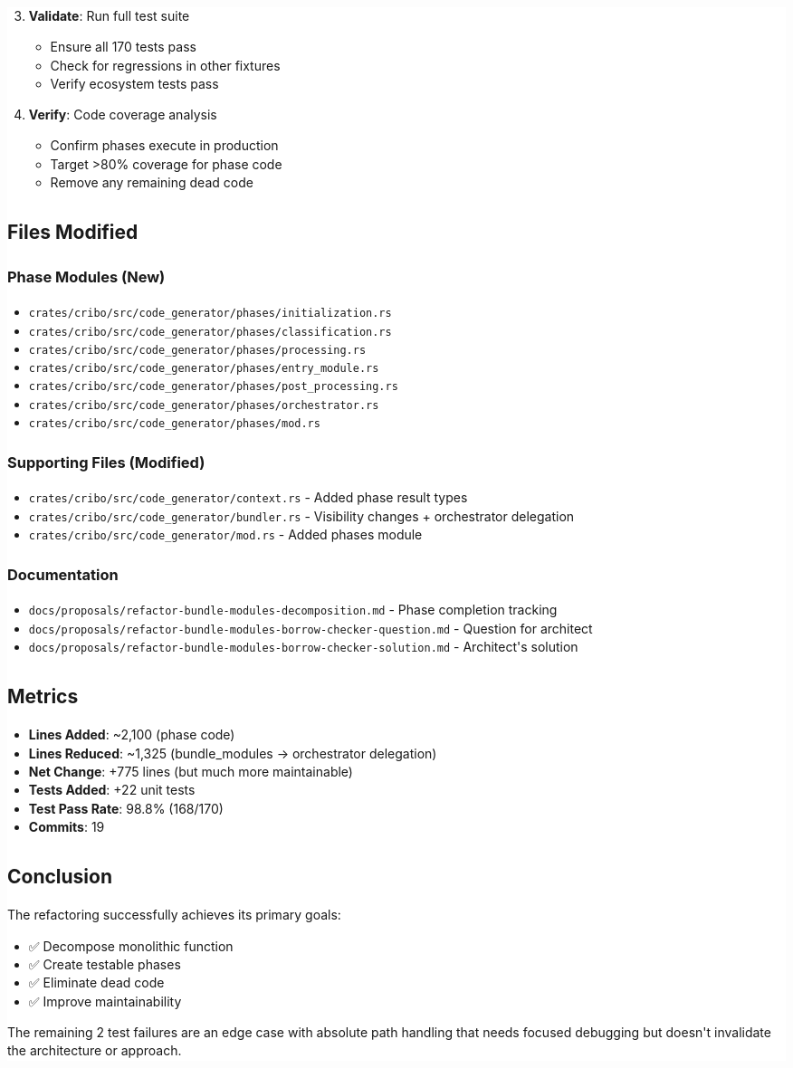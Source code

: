 3. **Validate**: Run full test suite
   - Ensure all 170 tests pass
   - Check for regressions in other fixtures
   - Verify ecosystem tests pass

4. **Verify**: Code coverage analysis
   - Confirm phases execute in production
   - Target >80% coverage for phase code
   - Remove any remaining dead code

## Files Modified

### Phase Modules (New)

- `crates/cribo/src/code_generator/phases/initialization.rs`
- `crates/cribo/src/code_generator/phases/classification.rs`
- `crates/cribo/src/code_generator/phases/processing.rs`
- `crates/cribo/src/code_generator/phases/entry_module.rs`
- `crates/cribo/src/code_generator/phases/post_processing.rs`
- `crates/cribo/src/code_generator/phases/orchestrator.rs`
- `crates/cribo/src/code_generator/phases/mod.rs`

### Supporting Files (Modified)

- `crates/cribo/src/code_generator/context.rs` - Added phase result types
- `crates/cribo/src/code_generator/bundler.rs` - Visibility changes + orchestrator delegation
- `crates/cribo/src/code_generator/mod.rs` - Added phases module

### Documentation

- `docs/proposals/refactor-bundle-modules-decomposition.md` - Phase completion tracking
- `docs/proposals/refactor-bundle-modules-borrow-checker-question.md` - Question for architect
- `docs/proposals/refactor-bundle-modules-borrow-checker-solution.md` - Architect's solution

## Metrics

- **Lines Added**: ~2,100 (phase code)
- **Lines Reduced**: ~1,325 (bundle_modules → orchestrator delegation)
- **Net Change**: +775 lines (but much more maintainable)
- **Tests Added**: +22 unit tests
- **Test Pass Rate**: 98.8% (168/170)
- **Commits**: 19

## Conclusion

The refactoring successfully achieves its primary goals:

- ✅ Decompose monolithic function
- ✅ Create testable phases
- ✅ Eliminate dead code
- ✅ Improve maintainability

The remaining 2 test failures are an edge case with absolute path handling that needs focused debugging but doesn't invalidate the architecture or approach.
